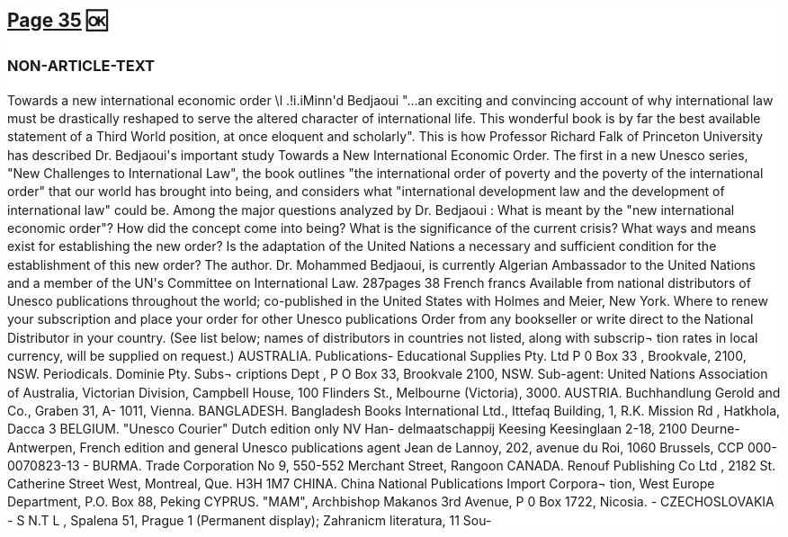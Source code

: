 ## [Page 35](https://demo.humlab.umu.se/courier/074735engo.pdf#page=35) 🆗
### NON-ARTICLE-TEXT
Towards a new
international
economic order
\l .!i.iMinn'd Bedjaoui
"...an exciting and convincing account of why international
law must be drastically reshaped to serve the altered
character of international life. This wonderful book is by far
the best available statement of a Third World position, at
once eloquent and scholarly". This is how Professor Richard
Falk of Princeton University has described Dr. Bedjaoui's
important study Towards a New International Economic Order.
The first in a new Unesco series, "New Challenges to
International Law", the book outlines "the international order
of poverty and the poverty of the international order" that
our world has brought into being, and considers what
"international development law and the development of
international law" could be.
Among the major questions analyzed by Dr. Bedjaoui :
What is meant by the "new international economic order"?
How did the concept come into being?
What is the significance of the current crisis?
What ways and means exist for establishing the new order?
Is the adaptation of the United Nations a necessary and
sufficient condition for the establishment of this new
order?
The author. Dr. Mohammed Bedjaoui, is currently Algerian
Ambassador to the United Nations and a member of the UN's
Committee on International Law.
287pages 38 French francs
Available from national distributors of Unesco publications throughout the
world; co-published in the United States with Holmes and Meier, New York.
Where to renew your subscription
and place your order for other Unesco publications
Order from any bookseller or write direct to
the National Distributor in your country.
(See list below; names of distributors in
countries not listed, along with subscrip¬
tion rates in local currency, will be supplied
on request.)
AUSTRALIA. Publications- Educational Supplies Pty. Ltd P 0
Box 33 , Brookvale, 2100, NSW. Periodicals. Dominie Pty. Subs¬
criptions Dept , P O Box 33, Brookvale 2100, NSW. Sub-agent:
United Nations Association of Australia, Victorian Division,
Campbell House, 100 Flinders St., Melbourne (Victoria), 3000.
AUSTRIA. Buchhandlung Gerold and Co., Graben 31, A-
1011, Vienna. BANGLADESH. Bangladesh Books International
Ltd., Ittefaq Building, 1, R.K. Mission Rd , Hatkhola, Dacca 3
BELGIUM. "Unesco Courier" Dutch edition only NV Han-
delmaatschappij Keesing Keesinglaan 2-18, 2100 Deurne-
Antwerpen, French edition and general Unesco publications
agent Jean de Lannoy, 202, avenue du Roi, 1060 Brussels, CCP
000-0070823-13 - BURMA. Trade Corporation No 9, 550-552
Merchant Street, Rangoon CANADA. Renouf Publishing
Co Ltd , 2182 St. Catherine Street West, Montreal, Que. H3H
1M7 CHINA. China National Publications Import Corpora¬
tion, West Europe Department, P.O. Box 88, Peking
CYPRUS. "MAM", Archbishop Makanos 3rd Avenue, P 0 Box
1722, Nicosia. - CZECHOSLOVAKIA - S N.T L , Spalena
51, Prague 1 (Permanent display); Zahranicm literatura, 11 Sou-